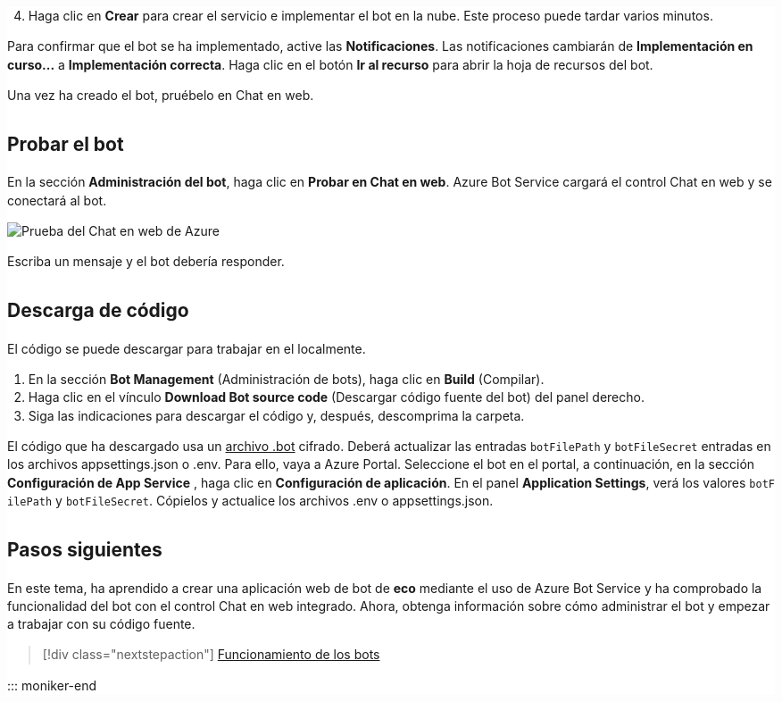 4. Haga clic en **Crear** para crear el servicio e implementar el bot en la nube. Este proceso puede tardar varios minutos.

Para confirmar que el bot se ha implementado, active las **Notificaciones**. Las notificaciones cambiarán de **Implementación en curso...** a **Implementación correcta**. Haga clic en el botón **Ir al recurso** para abrir la hoja de recursos del bot.

Una vez ha creado el bot, pruébelo en Chat en web. 

## <a name="test-the-bot"></a>Probar el bot
En la sección **Administración del bot**, haga clic en **Probar en Chat en web**. Azure Bot Service cargará el control Chat en web y se conectará al bot. 

![Prueba del Chat en web de Azure](./media/azure-bot-quickstarts/azure-webchat-test.png)

Escriba un mensaje y el bot debería responder.

## <a name="download-code"></a>Descarga de código
El código se puede descargar para trabajar en el localmente. 
1. En la sección **Bot Management** (Administración de bots), haga clic en **Build** (Compilar). 
1. Haga clic en el vínculo **Download Bot source code** (Descargar código fuente del bot) del panel derecho. 
1. Siga las indicaciones para descargar el código y, después, descomprima la carpeta.

El código que ha descargado usa un [archivo .bot](./v4sdk/bot-file-basics.md) cifrado. Deberá actualizar las entradas `botFilePath` y `botFileSecret` entradas en los archivos appsettings.json o .env. 
Para ello, vaya a Azure Portal. Seleccione el bot en el portal, a continuación, en la sección **Configuración de App Service** , haga clic en **Configuración de aplicación**. En el panel **Application Settings**, verá los valores `botFilePath` y `botFileSecret`. Cópielos y actualice los archivos .env o appsettings.json. 

## <a name="next-steps"></a>Pasos siguientes

En este tema, ha aprendido a crear una aplicación web de bot de **eco** mediante el uso de Azure Bot Service y ha comprobado la funcionalidad del bot con el control Chat en web integrado. Ahora, obtenga información sobre cómo administrar el bot y empezar a trabajar con su código fuente.

> [!div class="nextstepaction"]
> [Funcionamiento de los bots](~/v4sdk/bot-builder-basics.md)

::: moniker-end
